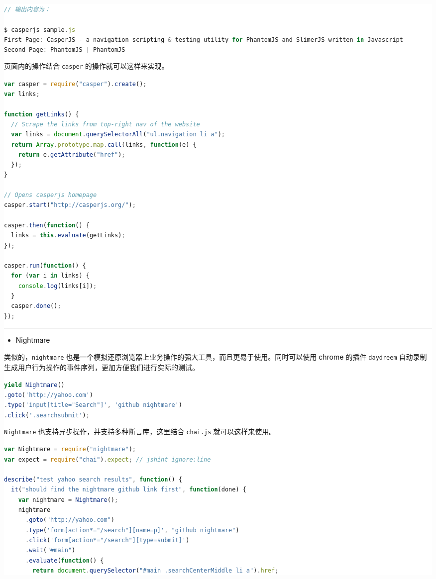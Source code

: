 ```javascript
// 输出内容为：

$ casperjs sample.js
First Page: CasperJS - a navigation scripting & testing utility for PhantomJS and SlimerJS written in Javascript
Second Page: PhantomJS | PhantomJS
```

页面内的操作结合 `casper` 的操作就可以这样来实现。

```javascript
var casper = require("casper").create();
var links;

function getLinks() {
  // Scrape the links from top-right nav of the website
  var links = document.querySelectorAll("ul.navigation li a");
  return Array.prototype.map.call(links, function(e) {
    return e.getAttribute("href");
  });
}

// Opens casperjs homepage
casper.start("http://casperjs.org/");

casper.then(function() {
  links = this.evaluate(getLinks);
});

casper.run(function() {
  for (var i in links) {
    console.log(links[i]);
  }
  casper.done();
});
```

---

- Nightmare

类似的，`nightmare` 也是一个模拟还原浏览器上业务操作的强大工具，而且更易于使用。同时可以使用 chrome 的插件 `daydreem` 自动录制生成用户行为操作的事件序列，更加方便我们进行实际的测试。

```javascript
yield Nightmare()
.goto('http://yahoo.com')
.type('input[title="Search"]', 'github nightmare')
.click('.searchsubmit');
```

`Nightmare` 也支持异步操作，并支持多种断言库，这里结合 `chai.js` 就可以这样来使用。

```javascript
var Nightmare = require("nightmare");
var expect = require("chai").expect; // jshint ignore:line

describe("test yahoo search results", function() {
  it("should find the nightmare github link first", function(done) {
    var nightmare = Nightmare();
    nightmare
      .goto("http://yahoo.com")
      .type('form[action*="/search"][name=p]', "github nightmare")
      .click('form[action*="/search"][type=submit]')
      .wait("#main")
      .evaluate(function() {
        return document.querySelector("#main .searchCenterMiddle li a").href;
```